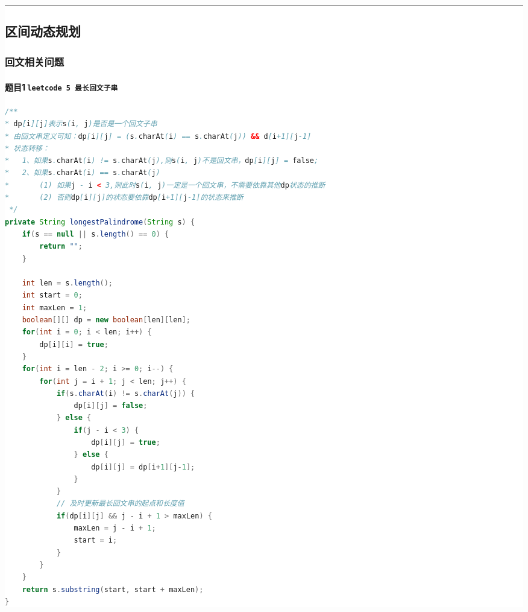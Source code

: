 ----

## 区间动态规划

### 回文相关问题

#### 题目1 `leetcode 5 最长回文子串`

```java
/**
* dp[i][j]表示s(i, j)是否是一个回文子串
* 由回文串定义可知：dp[i][j] = (s.charAt(i) == s.charAt(j)) && d[i+1][j-1]
* 状态转移：
* 	1、如果s.charAt(i) != s.charAt(j),则s(i, j)不是回文串，dp[i][j] = false;
*	2、如果s.charAt(i) == s.charAt(j)
*		(1) 如果j - i < 3,则此时s(i, j)一定是一个回文串，不需要依靠其他dp状态的推断
*		(2) 否则dp[i][j]的状态要依靠dp[i+1][j-1]的状态来推断
 */
private String longestPalindrome(String s) {
    if(s == null || s.length() == 0) {
        return "";
    }

    int len = s.length();
    int start = 0;
    int maxLen = 1;
    boolean[][] dp = new boolean[len][len];
    for(int i = 0; i < len; i++) {
        dp[i][i] = true;
    }
    for(int i = len - 2; i >= 0; i--) {
        for(int j = i + 1; j < len; j++) {
            if(s.charAt(i) != s.charAt(j)) {
                dp[i][j] = false;
            } else {
                if(j - i < 3) {
                    dp[i][j] = true;
                } else {
                    dp[i][j] = dp[i+1][j-1];
                }
            }
            // 及时更新最长回文串的起点和长度值
            if(dp[i][j] && j - i + 1 > maxLen) {
                maxLen = j - i + 1;
                start = i;
            }
        }
    }
    return s.substring(start, start + maxLen);
}
```
